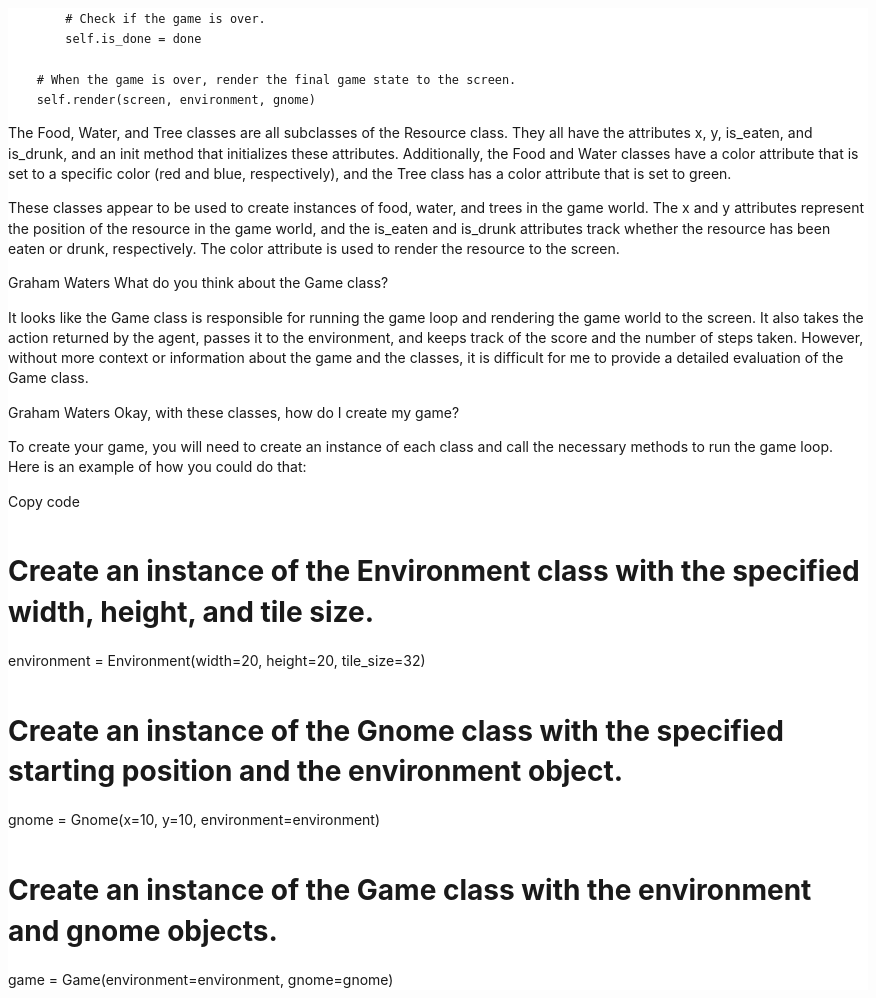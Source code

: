             # Check if the game is over.
            self.is_done = done

        # When the game is over, render the final game state to the screen.
        self.render(screen, environment, gnome)


The Food, Water, and Tree classes are all subclasses of the Resource class. They all have the attributes x, y, is_eaten, and is_drunk, and an init method that initializes these attributes. Additionally, the Food and Water classes have a color attribute that is set to a specific color (red and blue, respectively), and the Tree class has a color attribute that is set to green.

These classes appear to be used to create instances of food, water, and trees in the game world. The x and y attributes represent the position of the resource in the game world, and the is_eaten and is_drunk attributes track whether the resource has been eaten or drunk, respectively. The color attribute is used to render the resource to the screen.




Graham Waters
What do you think about the Game class?

It looks like the Game class is responsible for running the game loop and rendering the game world to the screen. It also takes the action returned by the agent, passes it to the environment, and keeps track of the score and the number of steps taken. However, without more context or information about the game and the classes, it is difficult for me to provide a detailed evaluation of the Game class.




Graham Waters
Okay, with these classes, how do I create my game?

To create your game, you will need to create an instance of each class and call the necessary methods to run the game loop. Here is an example of how you could do that:

Copy code
# Create an instance of the Environment class with the specified width, height, and tile size.
environment = Environment(width=20, height=20, tile_size=32)

# Create an instance of the Gnome class with the specified starting position and the environment object.
gnome = Gnome(x=10, y=10, environment=environment)

# Create an instance of the Game class with the environment and gnome objects.
game = Game(environment=environment, gnome=gnome)
